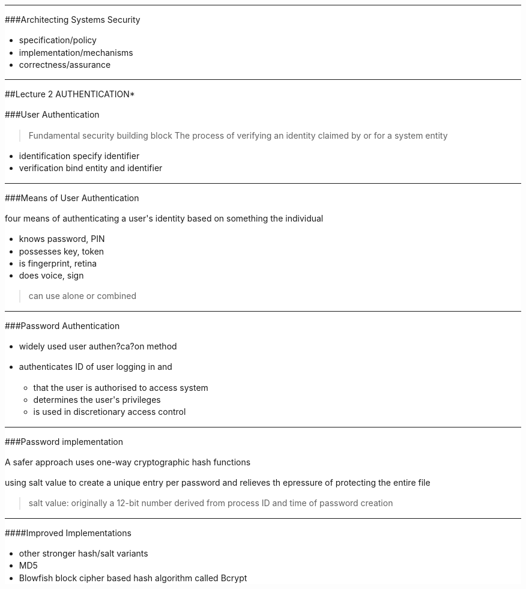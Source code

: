 ----

###Architecting Systems Security

- specification/policy
- implementation/mechanisms
- correctness/assurance

****

##Lecture 2 AUTHENTICATION*

###User Authentication

> Fundamental security building block
> The process of verifying an identity claimed by or for a system entity

- identification    specify identifier
- verification      bind entity and identifier

----

###Means of User Authentication

four means of authenticating a user's identity based on something the individual
- knows         password, PIN
- possesses     key, token
- is            fingerprint, retina
- does          voice, sign

> can use alone or combined

----

###Password Authentication

- widely used user authen?ca?on method
- authenticates ID of user logging in and

    - that the user is authorised to access system
    - determines the user's privileges
    - is used in discretionary access control

----

###Password implementation

A safer approach uses one-way cryptographic hash functions

using salt value to create a unique entry per password and relieves th epressure of protecting the entire file

> salt value: originally a 12-bit number derived from process ID and time of password creation

----

####Improved Implementations

- other stronger hash/salt variants
- MD5
- Blowfish block cipher based hash algorithm called Bcrypt
